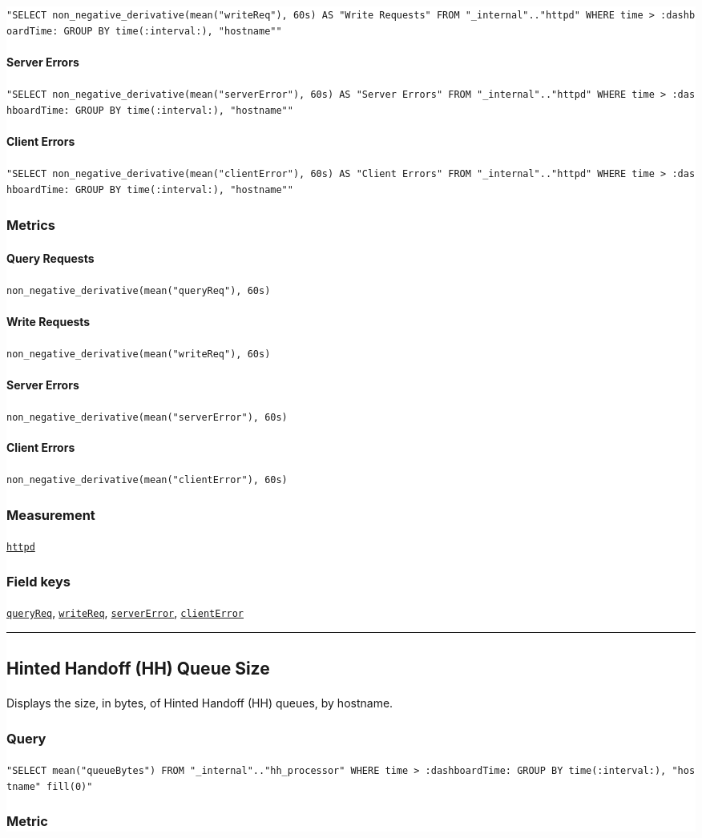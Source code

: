 `"SELECT non_negative_derivative(mean("writeReq"), 60s) AS "Write Requests" FROM "_internal".."httpd" WHERE time > :dashboardTime: GROUP BY time(:interval:), "hostname""`

#### Server Errors

`"SELECT non_negative_derivative(mean("serverError"), 60s) AS "Server Errors" FROM "_internal".."httpd" WHERE time > :dashboardTime: GROUP BY time(:interval:), "hostname""`

#### Client Errors

`"SELECT non_negative_derivative(mean("clientError"), 60s) AS "Client Errors" FROM "_internal".."httpd" WHERE time > :dashboardTime: GROUP BY time(:interval:), "hostname""`

### Metrics

#### Query Requests

`non_negative_derivative(mean("queryReq"), 60s)`

#### Write Requests

`non_negative_derivative(mean("writeReq"), 60s)`

#### Server Errors

`non_negative_derivative(mean("serverError"), 60s)`

#### Client Errors

`non_negative_derivative(mean("clientError"), 60s)`

### Measurement

[`httpd`](/platform/monitoring/influxdata-platform/tools/measurements-internal#httpd)

### Field keys

[`queryReq`](/platform/monitoring/influxdata-platform/tools/measurements-internal#queryreq), [`writeReq`](/platform/monitoring/influxdata-platform/tools/measurements-internal#writereq), [`serverError`](/platform/monitoring/influxdata-platform/tools/measurements-internal#servererror), [`clientError`](/platform/monitoring/influxdata-platform/tools/measurements-internal#clienterror)

____

## Hinted Handoff (HH) Queue Size

Displays the size, in bytes, of Hinted Handoff (HH) queues, by hostname.

### Query

`"SELECT mean("queueBytes") FROM "_internal".."hh_processor" WHERE time > :dashboardTime: GROUP BY time(:interval:), "hostname" fill(0)"`

### Metric
